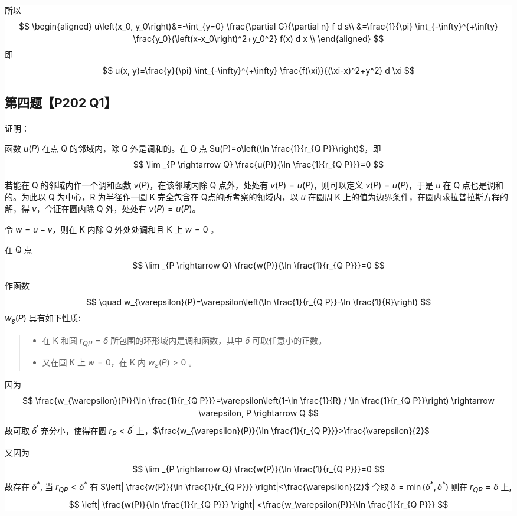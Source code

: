 所以 
$$
\begin{aligned}
u\left(x_0, y_0\right)&=-\int_{y=0} \frac{\partial G}{\partial n} f d s\\
&=\frac{1}{\pi} \int_{-\infty}^{+\infty} \frac{y_0}{\left(x-x_0\right)^2+y_0^2} f(x) d x \\
\end{aligned}
$$
即
$$
u(x, y)=\frac{y}{\pi} \int_{-\infty}^{+\infty} \frac{f(\xi)}{(\xi-x)^2+y^2} d \xi
$$


## 第四题【P202 Q1】

证明：

函数 $u(P)$ 在点 $\mathrm{Q}$ 的邻域内，除 $\mathrm{Q}$ 外是调和的。在 $\mathrm{Q}$ 点 $u(P)=o\left(\ln \frac{1}{r_{Q P}}\right)$，即
$$
\lim _{P \rightarrow Q} \frac{u(P)}{\ln \frac{1}{r_{Q P}}}=0
$$

若能在 $\mathrm{Q}$ 的邻域内作一个调和函数 $v(P)$，在该邻域内除 $\mathrm{Q}$ 点外，处处有 $v(P)=u(P)$，则可以定义 $v(P)=u(P)$，于是 $u$ 在 $\mathrm{Q}$ 点也是调和的。为此以 $\mathrm{Q}$ 为中心，$\mathrm{R}$ 为半径作一圆 $\mathrm{K}$ 完全包含在 $\mathrm{Q}$点的所考察的领域内，以 $u$ 在圆周 $\mathrm{K}$ 上的值为边界条件，在圆内求拉普拉斯方程的解，得 $v$，今证在圆内除 $\mathrm{Q}$ 外，处处有 $v(P)=u(P)$。

令 $w=u-v$，则在 $\mathrm{K}$ 内除 $\mathrm{Q}$ 外处处调和且 $\mathrm{K}$ 上 $w=0$ 。

在 $\mathrm{Q}$ 点
$$
\lim _{P \rightarrow Q} \frac{w(P)}{\ln \frac{1}{r_{Q P}}}=0
$$

作函数 
$$
\quad w_{\varepsilon}(P)=\varepsilon\left(\ln \frac{1}{r_{Q P}}-\ln \frac{1}{R}\right)
$$
$w_{\varepsilon}(P)$ 具有如下性质: 

> + 在 $\mathrm{K}$ 和圆 $r_{Q P}=\delta$ 所包围的环形域内是调和函数，其中 $\delta$ 可取任意小的正数。
>
> + 又在圆 $\mathrm{K}$ 上 $w=0$，在 $\mathrm{K}$ 内 $w_{\varepsilon}(P)>0$ 。
>

因为 
$$
\frac{w_{\varepsilon}(P)}{\ln \frac{1}{r_{Q P}}}=\varepsilon\left(1-\ln \frac{1}{R} / \ln \frac{1}{r_{Q P}}\right) \rightarrow \varepsilon, P \rightarrow Q
$$
故可取 $\delta^{\prime}$ 充分小，使得在圆 $r_P<\delta^{\prime}$ 上，$\frac{w_{\varepsilon}(P)}{\ln \frac{1}{r_{Q P}}}>\frac{\varepsilon}{2}$

又因为
$$
\lim _{P \rightarrow Q} \frac{w(P)}{\ln \frac{1}{r_{Q P}}}=0
$$
故存在 $\delta^*$, 当 $r_{Q P}<\delta^*$ 有 $\left| \frac{w(P)}{\ln \frac{1}{r_{Q P}}} \right|<\frac{\varepsilon}{2}$
今取 $\delta=\min \left(\delta^*, \delta^*\right)$ 则在 $r_{Q P}=\delta$ 上,
$$
\left| \frac{w(P)}{\ln \frac{1}{r_{Q P}}} \right| <\frac{w_\varepsilon(P)}{\ln \frac{1}{r_{Q P}}}
$$
